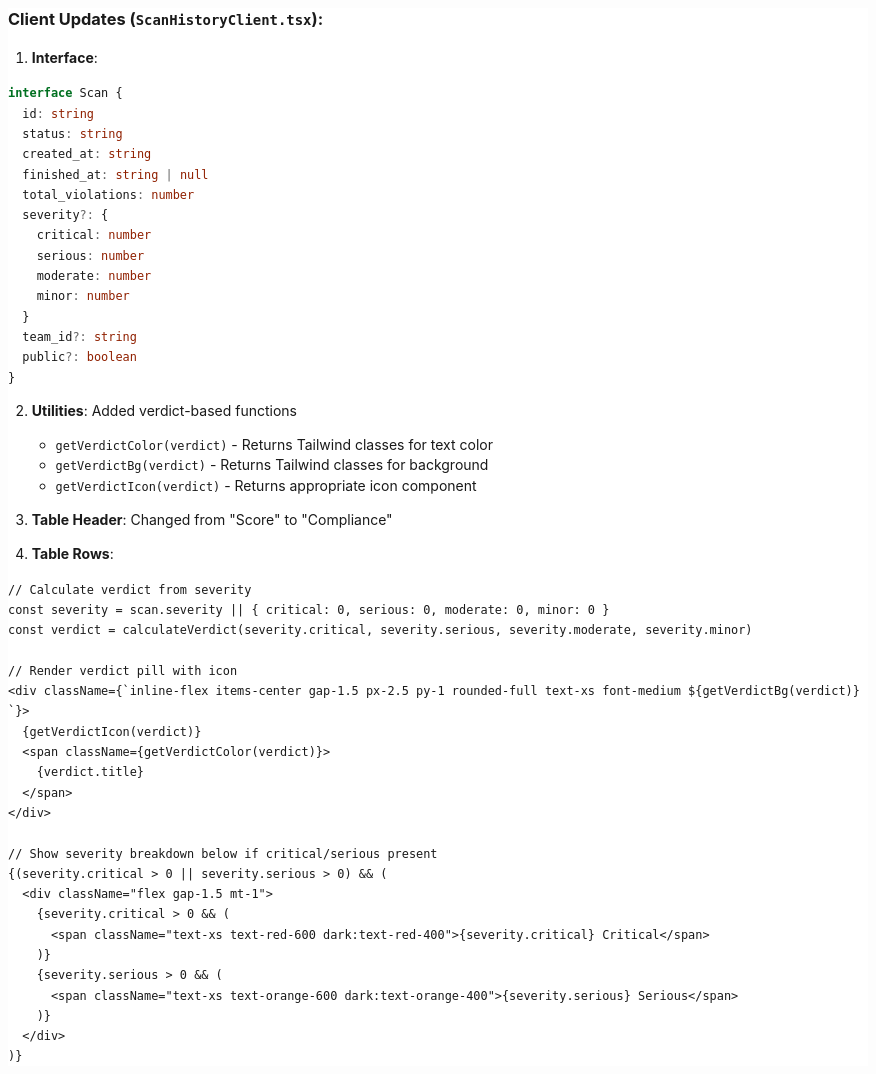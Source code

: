 ### Client Updates (`ScanHistoryClient.tsx`):

1. **Interface**:
```typescript
interface Scan {
  id: string
  status: string
  created_at: string
  finished_at: string | null
  total_violations: number
  severity?: {
    critical: number
    serious: number
    moderate: number
    minor: number
  }
  team_id?: string
  public?: boolean
}
```

2. **Utilities**: Added verdict-based functions
   - `getVerdictColor(verdict)` - Returns Tailwind classes for text color
   - `getVerdictBg(verdict)` - Returns Tailwind classes for background
   - `getVerdictIcon(verdict)` - Returns appropriate icon component

3. **Table Header**: Changed from "Score" to "Compliance"

4. **Table Rows**:
```tsx
// Calculate verdict from severity
const severity = scan.severity || { critical: 0, serious: 0, moderate: 0, minor: 0 }
const verdict = calculateVerdict(severity.critical, severity.serious, severity.moderate, severity.minor)

// Render verdict pill with icon
<div className={`inline-flex items-center gap-1.5 px-2.5 py-1 rounded-full text-xs font-medium ${getVerdictBg(verdict)}`}>
  {getVerdictIcon(verdict)}
  <span className={getVerdictColor(verdict)}>
    {verdict.title}
  </span>
</div>

// Show severity breakdown below if critical/serious present
{(severity.critical > 0 || severity.serious > 0) && (
  <div className="flex gap-1.5 mt-1">
    {severity.critical > 0 && (
      <span className="text-xs text-red-600 dark:text-red-400">{severity.critical} Critical</span>
    )}
    {severity.serious > 0 && (
      <span className="text-xs text-orange-600 dark:text-orange-400">{severity.serious} Serious</span>
    )}
  </div>
)}
```
